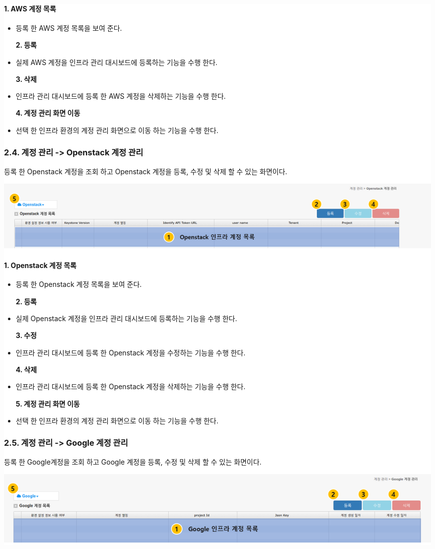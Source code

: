 #### 1.    AWS 계정 목록

* 등록 한 AWS 계정 목록을 보여 준다.

  **2. 등록**

* 실제 AWS 계정을 인프라 관리 대시보드에 등록하는 기능을 수행 한다.

  **3. 삭제**

* 인프라 관리 대시보드에 등록 한 AWS 계정을 삭제하는 기능을 수행 한다.

  **4. 계정 관리 화면 이동**

* 선택 한 인프라 환경의 계정 관리 화면으로 이동 하는 기능을 수행 한다.

### 2.4.    계정 관리 -&gt; Openstack 계정 관리

등록 한 Openstack 계정을 조회 하고 Openstack 계정을 등록, 수정 및 삭제 할 수 있는 화면이다.

![](../../../.gitbook/assets/openstackAccount%20%284%29.png)

#### 1.    Openstack 계정 목록

* 등록 한 Openstack 계정 목록을 보여 준다.

  **2. 등록**

* 실제 Openstack 계정을 인프라 관리 대시보드에 등록하는 기능을 수행 한다.

  **3. 수정**

* 인프라 관리 대시보드에 등록 한 Openstack 계정을 수정하는 기능을 수행 한다.

  **4. 삭제**

* 인프라 관리 대시보드에 등록 한 Openstack 계정을 삭제하는 기능을 수행 한다.

  **5. 계정 관리 화면 이동**

* 선택 한 인프라 환경의 계정 관리 화면으로 이동 하는 기능을 수행 한다.

### 2.5.    계정 관리 -&gt; Google 계정 관리

등록 한 Google계정을 조회 하고 Google 계정을 등록, 수정 및 삭제 할 수 있는 화면이다.

![](../../../.gitbook/assets/googleAccount%20%283%29.png)
